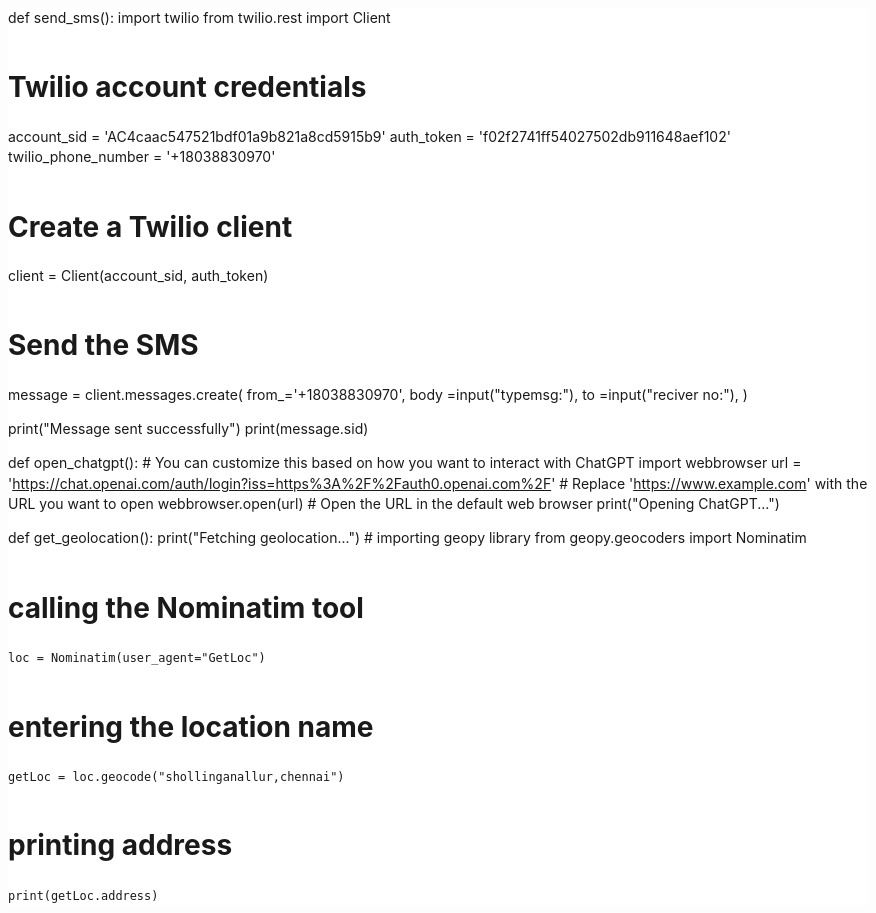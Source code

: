 def send_sms():
   import twilio
   from twilio.rest import Client

 # Twilio account credentials
   account_sid = 'AC4caac547521bdf01a9b821a8cd5915b9'
   auth_token = 'f02f2741ff54027502db911648aef102'
   twilio_phone_number = '+18038830970'

 # Create a Twilio client
   client = Client(account_sid, auth_token)
 # Send the SMS
   message = client.messages.create(
    	from_='+18038830970',
 	body =input("typemsg:"),
 	to =input("reciver no:"),
 	)

   print("Message sent successfully")
   print(message.sid)
   
def open_chatgpt():
    # You can customize this based on how you want to interact with ChatGPT
    import webbrowser
    url = 'https://chat.openai.com/auth/login?iss=https%3A%2F%2Fauth0.openai.com%2F' # Replace 'https://www.example.com' with the URL you want to open
    webbrowser.open(url) # Open the URL in the default web browser
    print("Opening ChatGPT...")  
   
def get_geolocation():
    print("Fetching geolocation...")
    # importing geopy library
    from geopy.geocoders import Nominatim
 
 # calling the Nominatim tool
    loc = Nominatim(user_agent="GetLoc")
 
 # entering the location name
    getLoc = loc.geocode("shollinganallur,chennai")
 
 # printing address
    print(getLoc.address)
 